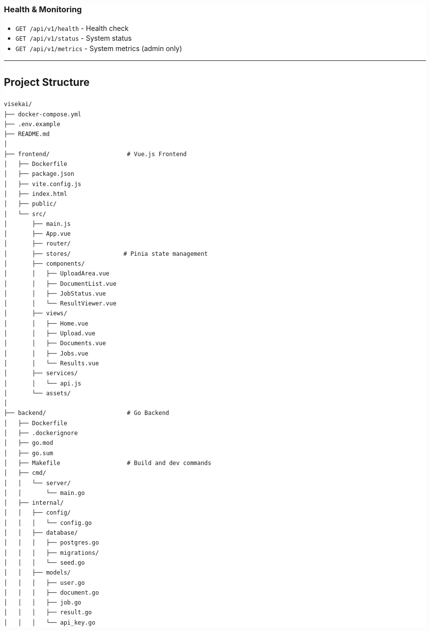 ### Health & Monitoring
- `GET /api/v1/health` - Health check
- `GET /api/v1/status` - System status
- `GET /api/v1/metrics` - System metrics (admin only)

---

## Project Structure

```
visekai/
├── docker-compose.yml
├── .env.example
├── README.md
│
├── frontend/                      # Vue.js Frontend
│   ├── Dockerfile
│   ├── package.json
│   ├── vite.config.js
│   ├── index.html
│   ├── public/
│   └── src/
│       ├── main.js
│       ├── App.vue
│       ├── router/
│       ├── stores/               # Pinia state management
│       ├── components/
│       │   ├── UploadArea.vue
│       │   ├── DocumentList.vue
│       │   ├── JobStatus.vue
│       │   └── ResultViewer.vue
│       ├── views/
│       │   ├── Home.vue
│       │   ├── Upload.vue
│       │   ├── Documents.vue
│       │   ├── Jobs.vue
│       │   └── Results.vue
│       ├── services/
│       │   └── api.js
│       └── assets/
│
├── backend/                       # Go Backend
│   ├── Dockerfile
│   ├── .dockerignore
│   ├── go.mod
│   ├── go.sum
│   ├── Makefile                   # Build and dev commands
│   ├── cmd/
│   │   └── server/
│   │       └── main.go
│   ├── internal/
│   │   ├── config/
│   │   │   └── config.go
│   │   ├── database/
│   │   │   ├── postgres.go
│   │   │   ├── migrations/
│   │   │   └── seed.go
│   │   ├── models/
│   │   │   ├── user.go
│   │   │   ├── document.go
│   │   │   ├── job.go
│   │   │   ├── result.go
│   │   │   └── api_key.go
```